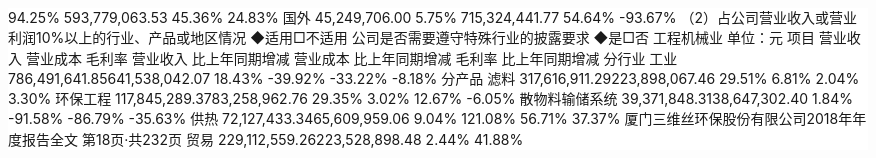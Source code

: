 94.25%
593,779,063.53
45.36%
24.83%
国外
45,249,706.00
5.75%
715,324,441.77
54.64%
-93.67%
（2）占公司营业收入或营业利润10%以上的行业、产品或地区情况
◆适用□不适用
公司是否需要遵守特殊行业的披露要求
◆是□否
工程机械业
单位：元
项目
营业收入
营业成本
毛利率
营业收入
比上年同期增减
营业成本
比上年同期增减
毛利率
比上年同期增减
分行业
工业
786,491,641.85641,538,042.07
18.43%
-39.92%
-33.22%
-8.18%
分产品
滤料
317,616,911.29223,898,067.46
29.51%
6.81%
2.04%
3.30%
环保工程
117,845,289.3783,258,962.76
29.35%
3.02%
12.67%
-6.05%
散物料输储系统
39,371,848.3138,647,302.40
1.84%
-91.58%
-86.79%
-35.63%
供热
72,127,433.3465,609,959.06
9.04%
121.08%
56.71%
37.37%
厦门三维丝环保股份有限公司2018年年度报告全文
第18页·共232页
贸易
229,112,559.26223,528,898.48
2.44%
41.88%